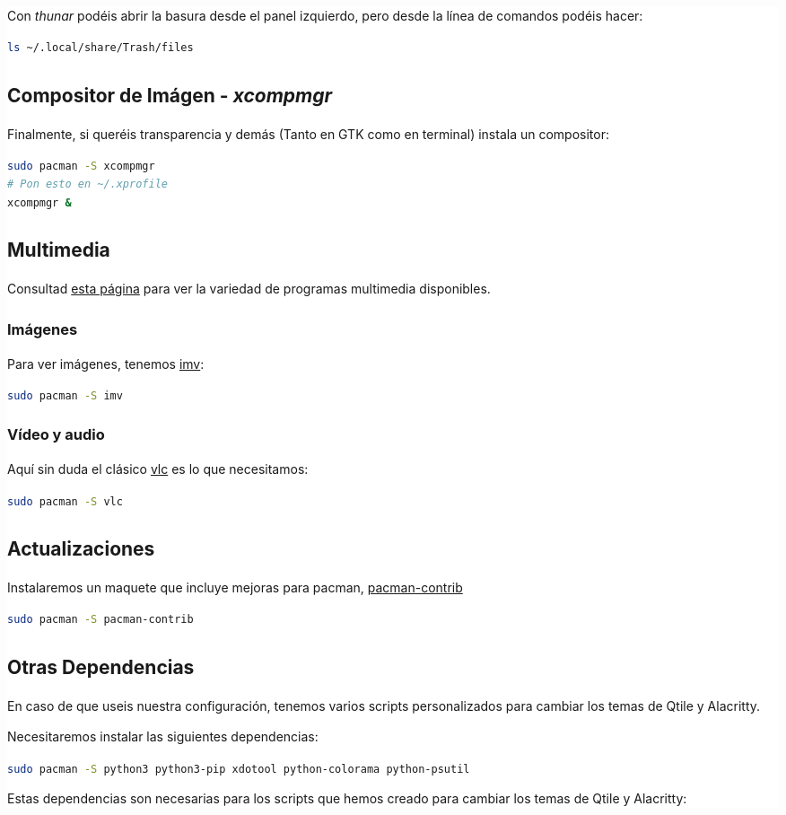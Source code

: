 Con *thunar* podéis abrir la basura desde el panel izquierdo, pero desde la línea de comandos podéis hacer:

```bash
ls ~/.local/share/Trash/files
```

## Compositor de Imágen - *xcompmgr*
Finalmente, si queréis transparencia y demás (Tanto en GTK como en terminal) instala un compositor:

```bash
sudo pacman -S xcompmgr
# Pon esto en ~/.xprofile
xcompmgr &
```

## Multimedia
Consultad [esta página](https://wiki.archlinux.org/index.php/List_of_applications/Multimedia) para ver la variedad de programas multimedia disponibles.

### Imágenes
Para ver imágenes, tenemos [imv](https://archlinux.org/packages/extra/x86_64/imv/):

```bash
sudo pacman -S imv
```

### Vídeo y audio
Aquí sin duda el clásico [vlc](https://wiki.archlinux.org/index.php/VLC_media_player_(Espa%C3%B1ol)) es lo que necesitamos:

```bash
sudo pacman -S vlc
```

## Actualizaciones
Instalaremos un maquete que incluye mejoras para pacman, [pacman-contrib](https://archlinux.org/packages/extra/x86_64/pacman-contrib/)

```bash
sudo pacman -S pacman-contrib
```

## Otras Dependencias
En caso de que useis nuestra configuración, tenemos varios scripts personalizados para cambiar los temas de Qtile y Alacritty.

Necesitaremos instalar las siguientes dependencias:

```bash
sudo pacman -S python3 python3-pip xdotool python-colorama python-psutil
```

Estas dependencias son necesarias para los scripts que hemos creado para cambiar los temas de Qtile y Alacritty:
